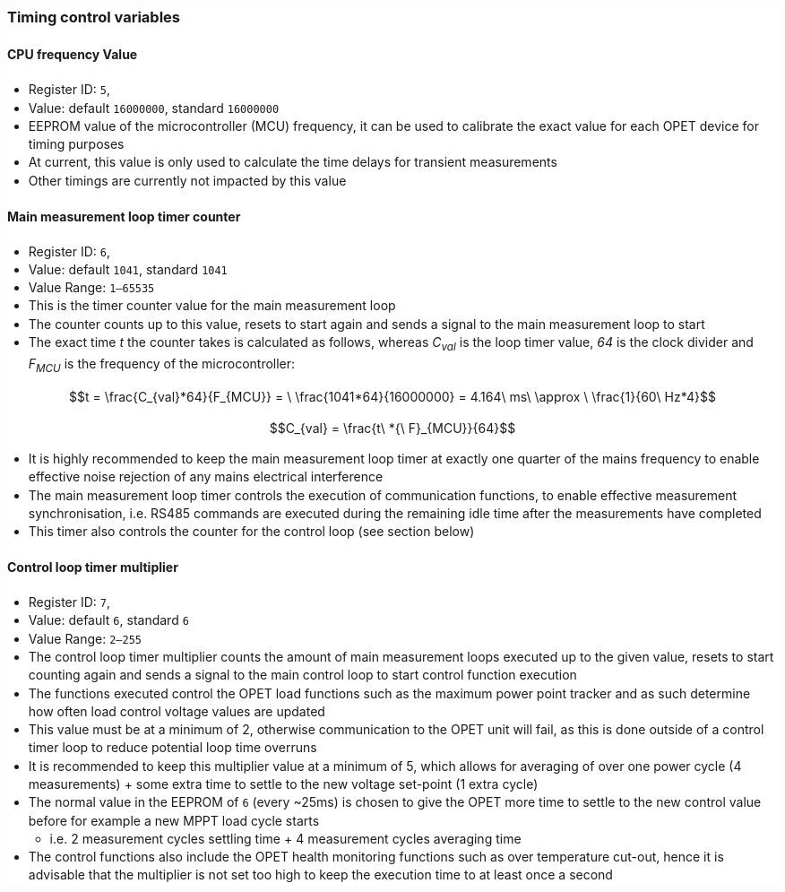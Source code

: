 ### Timing control variables

#### CPU frequency Value
- Register ID: `5`,
- Value: default `16000000`, standard `16000000`
- EEPROM value of the microcontroller (MCU) frequency, it can be used to calibrate the exact value for each OPET device for timing purposes
- At current, this value is only used to calculate the time delays for transient measurements
- Other timings are currently not impacted by this value

#### Main measurement loop timer counter
- Register ID: `6`,
- Value: default `1041`, standard `1041`
- Value Range: `1–65535`
- This is the timer counter value for the main measurement loop
- The counter counts up to this value, resets to start again and sends a signal to the main measurement loop to start
- The exact time *t* the counter takes is calculated as follows, whereas *C<sub>val</sub>* is the loop timer value, *64* is the clock divider and *F<sub>MCU</sub>* is the frequency of the microcontroller:

$$t = \frac{C_{val}*64}{F_{MCU}} = \ \frac{1041*64}{16000000} = 4.164\ ms\  \approx \ \frac{1}{60\ Hz*4}$$

$$C_{val} = \frac{t\ *{\ F}_{MCU}}{64}$$
- It is highly recommended to keep the main measurement loop timer at exactly one quarter of the mains frequency to enable effective noise rejection of any mains electrical interference
- The main measurement loop timer controls the execution of communication functions, to enable effective measurement synchronisation, i.e. RS485 commands are executed during the remaining idle time after the measurements have completed
- This timer also controls the counter for the control loop (see section below)

#### Control loop timer multiplier
- Register ID: `7`,
- Value: default `6`, standard `6`
- Value Range: `2–255`
- The control loop timer multiplier counts the amount of main measurement loops executed up to the given value, resets to start counting again and sends a signal to the main control loop to start control function execution
- The functions executed control the OPET load functions such as the maximum power point tracker and as such determine how often load control voltage values are updated
- This value must be at a minimum of 2, otherwise communication to the OPET unit will fail, as this is done outside of a control timer loop to reduce potential loop time overruns
- It is recommended to keep this multiplier value at a minimum of 5, which allows for averaging of over one power cycle (4 measurements) + some extra time to settle to the new voltage set-point (1 extra cycle)
- The normal value in the EEPROM of `6` (every \~25ms) is chosen to give the OPET more time to settle to the new control value before for example a new MPPT load cycle starts
    - i.e. 2 measurement cycles settling time + 4 measurement cycles averaging time
- The control functions also include the OPET health monitoring functions such as over temperature cut-out, hence it is advisable that the multiplier is not set too high to keep the execution time to at least once a second

